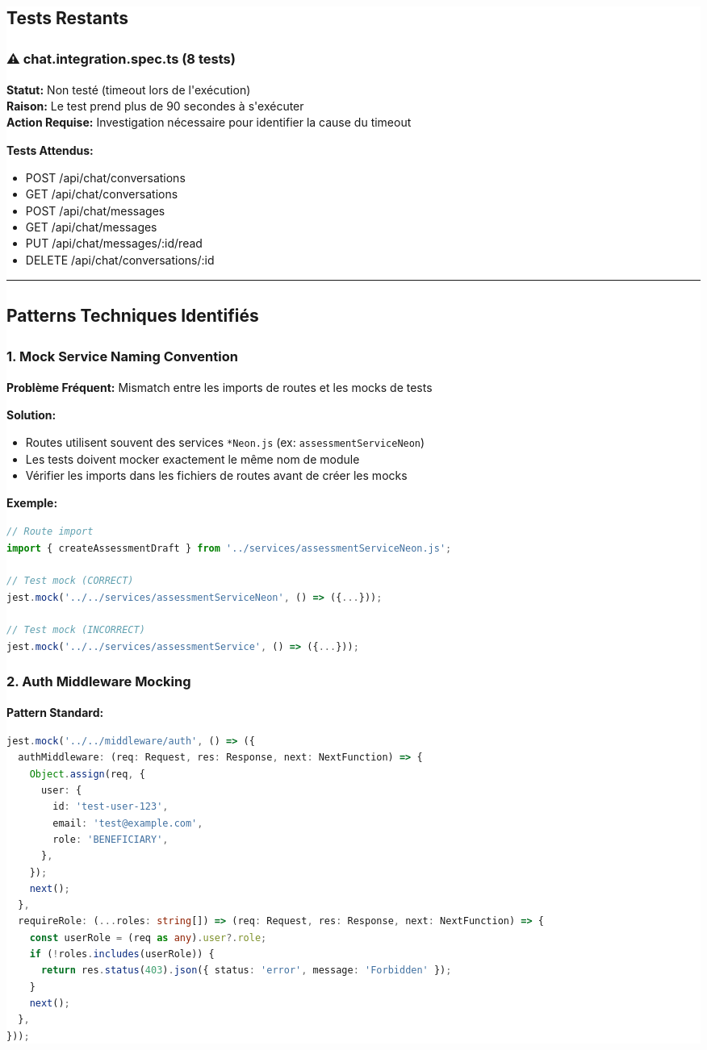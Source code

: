 
## Tests Restants

### ⚠️ chat.integration.spec.ts (8 tests)

**Statut:** Non testé (timeout lors de l'exécution)  
**Raison:** Le test prend plus de 90 secondes à s'exécuter  
**Action Requise:** Investigation nécessaire pour identifier la cause du timeout

**Tests Attendus:**
- POST /api/chat/conversations
- GET /api/chat/conversations
- POST /api/chat/messages
- GET /api/chat/messages
- PUT /api/chat/messages/:id/read
- DELETE /api/chat/conversations/:id

---

## Patterns Techniques Identifiés

### 1. **Mock Service Naming Convention**

**Problème Fréquent:** Mismatch entre les imports de routes et les mocks de tests

**Solution:**
- Routes utilisent souvent des services `*Neon.js` (ex: `assessmentServiceNeon`)
- Les tests doivent mocker exactement le même nom de module
- Vérifier les imports dans les fichiers de routes avant de créer les mocks

**Exemple:**
```typescript
// Route import
import { createAssessmentDraft } from '../services/assessmentServiceNeon.js';

// Test mock (CORRECT)
jest.mock('../../services/assessmentServiceNeon', () => ({...}));

// Test mock (INCORRECT)
jest.mock('../../services/assessmentService', () => ({...}));
```

### 2. **Auth Middleware Mocking**

**Pattern Standard:**
```typescript
jest.mock('../../middleware/auth', () => ({
  authMiddleware: (req: Request, res: Response, next: NextFunction) => {
    Object.assign(req, {
      user: {
        id: 'test-user-123',
        email: 'test@example.com',
        role: 'BENEFICIARY',
      },
    });
    next();
  },
  requireRole: (...roles: string[]) => (req: Request, res: Response, next: NextFunction) => {
    const userRole = (req as any).user?.role;
    if (!roles.includes(userRole)) {
      return res.status(403).json({ status: 'error', message: 'Forbidden' });
    }
    next();
  },
}));
```